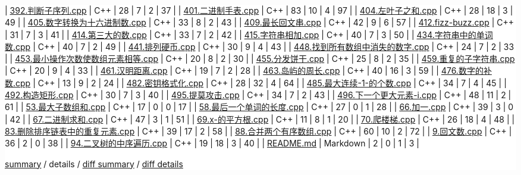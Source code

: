 | [392.判断子序列.cpp](/392.%E5%88%A4%E6%96%AD%E5%AD%90%E5%BA%8F%E5%88%97.cpp) | C++ | 28 | 7 | 2 | 37 |
| [401.二进制手表.cpp](/401.%E4%BA%8C%E8%BF%9B%E5%88%B6%E6%89%8B%E8%A1%A8.cpp) | C++ | 83 | 10 | 4 | 97 |
| [404.左叶子之和.cpp](/404.%E5%B7%A6%E5%8F%B6%E5%AD%90%E4%B9%8B%E5%92%8C.cpp) | C++ | 28 | 18 | 3 | 49 |
| [405.数字转换为十六进制数.cpp](/405.%E6%95%B0%E5%AD%97%E8%BD%AC%E6%8D%A2%E4%B8%BA%E5%8D%81%E5%85%AD%E8%BF%9B%E5%88%B6%E6%95%B0.cpp) | C++ | 33 | 8 | 2 | 43 |
| [409.最长回文串.cpp](/409.%E6%9C%80%E9%95%BF%E5%9B%9E%E6%96%87%E4%B8%B2.cpp) | C++ | 42 | 9 | 6 | 57 |
| [412.fizz-buzz.cpp](/412.fizz-buzz.cpp) | C++ | 31 | 7 | 3 | 41 |
| [414.第三大的数.cpp](/414.%E7%AC%AC%E4%B8%89%E5%A4%A7%E7%9A%84%E6%95%B0.cpp) | C++ | 33 | 7 | 2 | 42 |
| [415.字符串相加.cpp](/415.%E5%AD%97%E7%AC%A6%E4%B8%B2%E7%9B%B8%E5%8A%A0.cpp) | C++ | 40 | 7 | 3 | 50 |
| [434.字符串中的单词数.cpp](/434.%E5%AD%97%E7%AC%A6%E4%B8%B2%E4%B8%AD%E7%9A%84%E5%8D%95%E8%AF%8D%E6%95%B0.cpp) | C++ | 40 | 7 | 2 | 49 |
| [441.排列硬币.cpp](/441.%E6%8E%92%E5%88%97%E7%A1%AC%E5%B8%81.cpp) | C++ | 30 | 9 | 4 | 43 |
| [448.找到所有数组中消失的数字.cpp](/448.%E6%89%BE%E5%88%B0%E6%89%80%E6%9C%89%E6%95%B0%E7%BB%84%E4%B8%AD%E6%B6%88%E5%A4%B1%E7%9A%84%E6%95%B0%E5%AD%97.cpp) | C++ | 24 | 7 | 2 | 33 |
| [453.最小操作次数使数组元素相等.cpp](/453.%E6%9C%80%E5%B0%8F%E6%93%8D%E4%BD%9C%E6%AC%A1%E6%95%B0%E4%BD%BF%E6%95%B0%E7%BB%84%E5%85%83%E7%B4%A0%E7%9B%B8%E7%AD%89.cpp) | C++ | 20 | 8 | 2 | 30 |
| [455.分发饼干.cpp](/455.%E5%88%86%E5%8F%91%E9%A5%BC%E5%B9%B2.cpp) | C++ | 25 | 8 | 2 | 35 |
| [459.重复的子字符串.cpp](/459.%E9%87%8D%E5%A4%8D%E7%9A%84%E5%AD%90%E5%AD%97%E7%AC%A6%E4%B8%B2.cpp) | C++ | 20 | 9 | 4 | 33 |
| [461.汉明距离.cpp](/461.%E6%B1%89%E6%98%8E%E8%B7%9D%E7%A6%BB.cpp) | C++ | 19 | 7 | 2 | 28 |
| [463.岛屿的周长.cpp](/463.%E5%B2%9B%E5%B1%BF%E7%9A%84%E5%91%A8%E9%95%BF.cpp) | C++ | 40 | 16 | 3 | 59 |
| [476.数字的补数.cpp](/476.%E6%95%B0%E5%AD%97%E7%9A%84%E8%A1%A5%E6%95%B0.cpp) | C++ | 13 | 9 | 2 | 24 |
| [482.密钥格式化.cpp](/482.%E5%AF%86%E9%92%A5%E6%A0%BC%E5%BC%8F%E5%8C%96.cpp) | C++ | 28 | 32 | 4 | 64 |
| [485.最大连续-1-的个数.cpp](/485.%E6%9C%80%E5%A4%A7%E8%BF%9E%E7%BB%AD-1-%E7%9A%84%E4%B8%AA%E6%95%B0.cpp) | C++ | 34 | 7 | 4 | 45 |
| [492.构造矩形.cpp](/492.%E6%9E%84%E9%80%A0%E7%9F%A9%E5%BD%A2.cpp) | C++ | 30 | 7 | 3 | 40 |
| [495.提莫攻击.cpp](/495.%E6%8F%90%E8%8E%AB%E6%94%BB%E5%87%BB.cpp) | C++ | 34 | 7 | 2 | 43 |
| [496.下一个更大元素-i.cpp](/496.%E4%B8%8B%E4%B8%80%E4%B8%AA%E6%9B%B4%E5%A4%A7%E5%85%83%E7%B4%A0-i.cpp) | C++ | 48 | 11 | 2 | 61 |
| [53.最大子数组和.cpp](/53.%E6%9C%80%E5%A4%A7%E5%AD%90%E6%95%B0%E7%BB%84%E5%92%8C.cpp) | C++ | 17 | 0 | 0 | 17 |
| [58.最后一个单词的长度.cpp](/58.%E6%9C%80%E5%90%8E%E4%B8%80%E4%B8%AA%E5%8D%95%E8%AF%8D%E7%9A%84%E9%95%BF%E5%BA%A6.cpp) | C++ | 27 | 0 | 1 | 28 |
| [66.加一.cpp](/66.%E5%8A%A0%E4%B8%80.cpp) | C++ | 39 | 3 | 0 | 42 |
| [67.二进制求和.cpp](/67.%E4%BA%8C%E8%BF%9B%E5%88%B6%E6%B1%82%E5%92%8C.cpp) | C++ | 47 | 3 | 1 | 51 |
| [69.x-的平方根.cpp](/69.x-%E7%9A%84%E5%B9%B3%E6%96%B9%E6%A0%B9.cpp) | C++ | 11 | 8 | 1 | 20 |
| [70.爬楼梯.cpp](/70.%E7%88%AC%E6%A5%BC%E6%A2%AF.cpp) | C++ | 26 | 18 | 4 | 48 |
| [83.删除排序链表中的重复元素.cpp](/83.%E5%88%A0%E9%99%A4%E6%8E%92%E5%BA%8F%E9%93%BE%E8%A1%A8%E4%B8%AD%E7%9A%84%E9%87%8D%E5%A4%8D%E5%85%83%E7%B4%A0.cpp) | C++ | 39 | 17 | 2 | 58 |
| [88.合并两个有序数组.cpp](/88.%E5%90%88%E5%B9%B6%E4%B8%A4%E4%B8%AA%E6%9C%89%E5%BA%8F%E6%95%B0%E7%BB%84.cpp) | C++ | 60 | 10 | 2 | 72 |
| [9.回文数.cpp](/9.%E5%9B%9E%E6%96%87%E6%95%B0.cpp) | C++ | 36 | 2 | 0 | 38 |
| [94.二叉树的中序遍历.cpp](/94.%E4%BA%8C%E5%8F%89%E6%A0%91%E7%9A%84%E4%B8%AD%E5%BA%8F%E9%81%8D%E5%8E%86.cpp) | C++ | 19 | 18 | 3 | 40 |
| [README.md](/README.md) | Markdown | 2 | 0 | 1 | 3 |

[summary](results.md) / details / [diff summary](diff.md) / [diff details](diff-details.md)